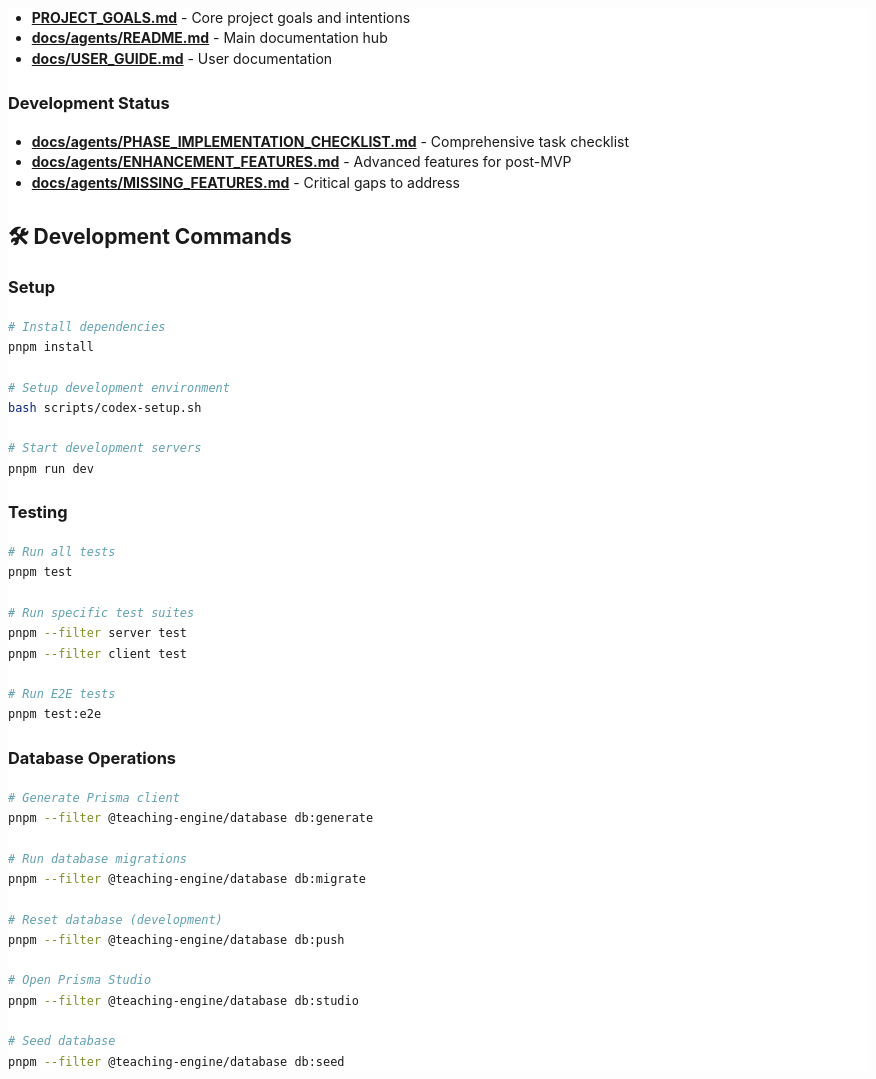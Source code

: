 - **[PROJECT_GOALS.md](PROJECT_GOALS.md)** - Core project goals and intentions
- **[docs/agents/README.md](docs/agents/README.md)** - Main documentation hub
- **[docs/USER_GUIDE.md](docs/USER_GUIDE.md)** - User documentation

### Development Status

- **[docs/agents/PHASE_IMPLEMENTATION_CHECKLIST.md](docs/agents/PHASE_IMPLEMENTATION_CHECKLIST.md)** - Comprehensive task checklist
- **[docs/agents/ENHANCEMENT_FEATURES.md](docs/agents/ENHANCEMENT_FEATURES.md)** - Advanced features for post-MVP
- **[docs/agents/MISSING_FEATURES.md](docs/agents/MISSING_FEATURES.md)** - Critical gaps to address

## 🛠️ Development Commands

### Setup

```bash
# Install dependencies
pnpm install

# Setup development environment
bash scripts/codex-setup.sh

# Start development servers
pnpm run dev
```

### Testing

```bash
# Run all tests
pnpm test

# Run specific test suites
pnpm --filter server test
pnpm --filter client test

# Run E2E tests
pnpm test:e2e
```

### Database Operations

```bash
# Generate Prisma client
pnpm --filter @teaching-engine/database db:generate

# Run database migrations
pnpm --filter @teaching-engine/database db:migrate

# Reset database (development)
pnpm --filter @teaching-engine/database db:push

# Open Prisma Studio
pnpm --filter @teaching-engine/database db:studio

# Seed database
pnpm --filter @teaching-engine/database db:seed
```
